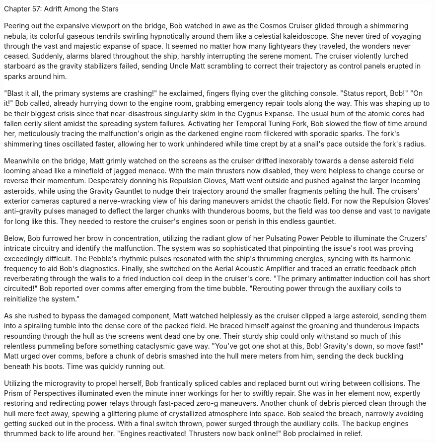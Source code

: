 Chapter 57: Adrift Among the Stars

Peering out the expansive viewport on the bridge, Bob watched in awe as the Cosmos Cruiser glided through a shimmering nebula, its colorful gaseous tendrils swirling hypnotically around them like a celestial kaleidoscope. She never tired of voyaging through the vast and majestic expanse of space. It seemed no matter how many lightyears they traveled, the wonders never ceased. Suddenly, alarms blared throughout the ship, harshly interrupting the serene moment. The cruiser violently lurched starboard as the gravity stabilizers failed, sending Uncle Matt scrambling to correct their trajectory as control panels erupted in sparks around him.

"Blast it all, the primary systems are crashing!" he exclaimed, fingers flying over the glitching console. "Status report, Bob!" "On it!" Bob called, already hurrying down to the engine room, grabbing emergency repair tools along the way. This was shaping up to be their biggest crisis since that near-disastrous singularity skim in the Cygnus Expanse. The usual hum of the atomic cores had fallen eerily silent amidst the spreading system failures. Activating her Temporal Tuning Fork, Bob slowed the flow of time around her, meticulously tracing the malfunction's origin as the darkened engine room flickered with sporadic sparks. The fork's shimmering tines oscillated faster, allowing her to work unhindered while time crept by at a snail's pace outside the fork's radius.

Meanwhile on the bridge, Matt grimly watched on the screens as the cruiser drifted inexorably towards a dense asteroid field looming ahead like a minefield of jagged menace. With the main thrusters now disabled, they were helpless to change course or reverse their momentum. Desperately donning his Repulsion Gloves, Matt went outside and pushed against the larger incoming asteroids, while using the Gravity Gauntlet to nudge their trajectory around the smaller fragments pelting the hull. The cruisers' exterior cameras captured a nerve-wracking view of his daring maneuvers amidst the chaotic field. For now the Repulsion Gloves' anti-gravity pulses managed to deflect the larger chunks with thunderous booms, but the field was too dense and vast to navigate for long like this. They needed to restore the cruiser's engines soon or perish in this endless gauntlet.

Below, Bob furrowed her brow in concentration, utilizing the radiant glow of her Pulsating Power Pebble to illuminate the Cruzers' intricate circuitry and identify the malfunction. The system was so sophisticated that pinpointing the issue's root was proving exceedingly difficult. The Pebble's rhythmic pulses resonated with the ship's thrumming energies, syncing with its harmonic frequency to aid Bob's diagnostics. Finally, she switched on the Aerial Acoustic Amplifier and traced an erratic feedback pitch reverberating through the walls to a fried induction coil deep in the cruiser's core. "The primary antimatter induction coil has short circuited!" Bob reported over comms after emerging from the time bubble. "Rerouting power through the auxiliary coils to reinitialize the system."

As she rushed to bypass the damaged component, Matt watched helplessly as the cruiser clipped a large asteroid, sending them into a spiraling tumble into the dense core of the packed field. He braced himself against the groaning and thunderous impacts resounding through the hull as the screens went dead one by one. Their sturdy ship could only withstand so much of this relentless pummeling before something cataclysmic gave way. "You've got one shot at this, Bob! Gravity's down, so move fast!" Matt urged over comms, before a chunk of debris smashed into the hull mere meters from him, sending the deck buckling beneath his boots. Time was quickly running out.

Utilizing the microgravity to propel herself, Bob frantically spliced cables and replaced burnt out wiring between collisions. The Prism of Perspectives illuminated even the minute inner workings for her to swiftly repair. She was in her element now, expertly restoring and redirecting power relays through fast-paced zero-g maneuvers. Another chunk of debris pierced clean through the hull mere feet away, spewing a glittering plume of crystallized atmosphere into space. Bob sealed the breach, narrowly avoiding getting sucked out in the process. With a final switch thrown, power surged through the auxiliary coils. The backup engines thrummed back to life around her. "Engines reactivated! Thrusters now back online!" Bob proclaimed in relief.
